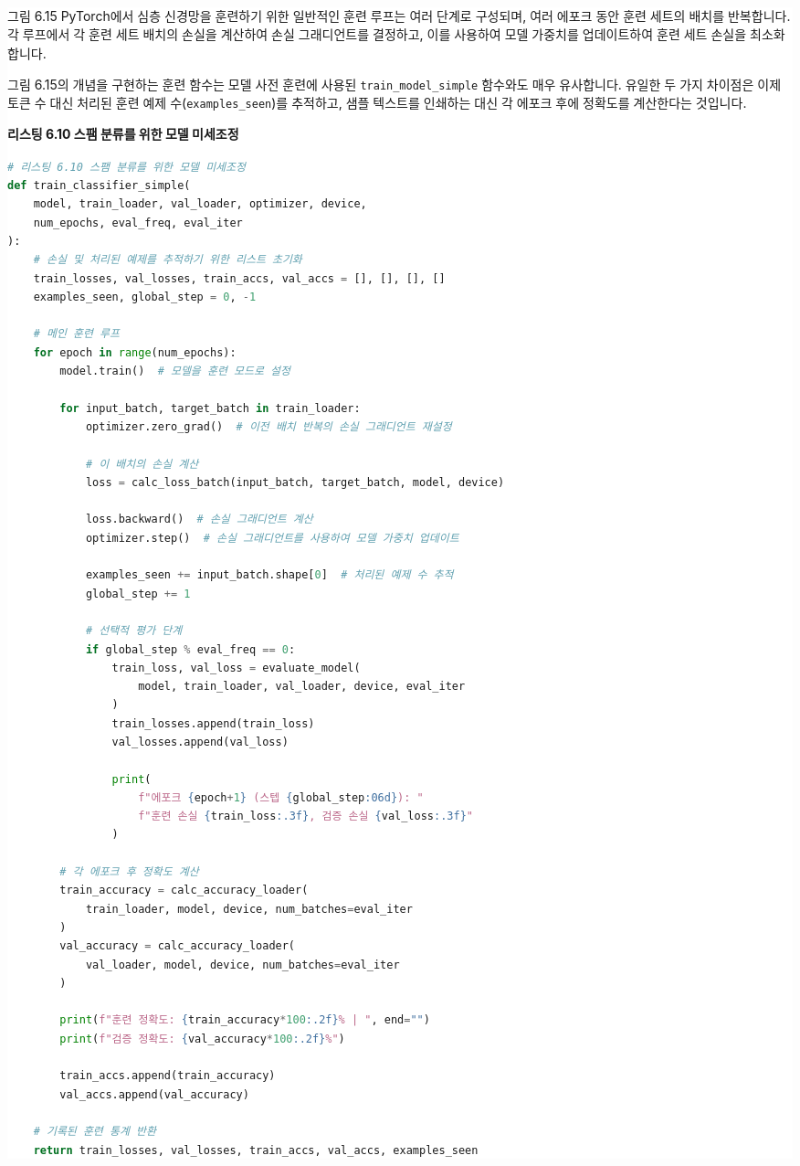 그림 6.15 PyTorch에서 심층 신경망을 훈련하기 위한 일반적인 훈련 루프는 여러 단계로 구성되며, 여러 에포크 동안 훈련 세트의 배치를 반복합니다. 각 루프에서 각 훈련 세트 배치의 손실을 계산하여 손실 그래디언트를 결정하고, 이를 사용하여 모델 가중치를 업데이트하여 훈련 세트 손실을 최소화합니다.

그림 6.15의 개념을 구현하는 훈련 함수는 모델 사전 훈련에 사용된 `train_model_simple` 함수와도 매우 유사합니다. 유일한 두 가지 차이점은 이제 토큰 수 대신 처리된 훈련 예제 수(`examples_seen`)를 추적하고, 샘플 텍스트를 인쇄하는 대신 각 에포크 후에 정확도를 계산한다는 것입니다.

**리스팅 6.10 스팸 분류를 위한 모델 미세조정**

```python
# 리스팅 6.10 스팸 분류를 위한 모델 미세조정
def train_classifier_simple(
    model, train_loader, val_loader, optimizer, device,
    num_epochs, eval_freq, eval_iter
):
    # 손실 및 처리된 예제를 추적하기 위한 리스트 초기화
    train_losses, val_losses, train_accs, val_accs = [], [], [], []
    examples_seen, global_step = 0, -1

    # 메인 훈련 루프
    for epoch in range(num_epochs):
        model.train()  # 모델을 훈련 모드로 설정

        for input_batch, target_batch in train_loader:
            optimizer.zero_grad()  # 이전 배치 반복의 손실 그래디언트 재설정

            # 이 배치의 손실 계산
            loss = calc_loss_batch(input_batch, target_batch, model, device)

            loss.backward()  # 손실 그래디언트 계산
            optimizer.step()  # 손실 그래디언트를 사용하여 모델 가중치 업데이트

            examples_seen += input_batch.shape[0]  # 처리된 예제 수 추적
            global_step += 1

            # 선택적 평가 단계
            if global_step % eval_freq == 0:
                train_loss, val_loss = evaluate_model(
                    model, train_loader, val_loader, device, eval_iter
                )
                train_losses.append(train_loss)
                val_losses.append(val_loss)

                print(
                    f"에포크 {epoch+1} (스텝 {global_step:06d}): "
                    f"훈련 손실 {train_loss:.3f}, 검증 손실 {val_loss:.3f}"
                )

        # 각 에포크 후 정확도 계산
        train_accuracy = calc_accuracy_loader(
            train_loader, model, device, num_batches=eval_iter
        )
        val_accuracy = calc_accuracy_loader(
            val_loader, model, device, num_batches=eval_iter
        )

        print(f"훈련 정확도: {train_accuracy*100:.2f}% | ", end="")
        print(f"검증 정확도: {val_accuracy*100:.2f}%")

        train_accs.append(train_accuracy)
        val_accs.append(val_accuracy)

    # 기록된 훈련 통계 반환
    return train_losses, val_losses, train_accs, val_accs, examples_seen
```
